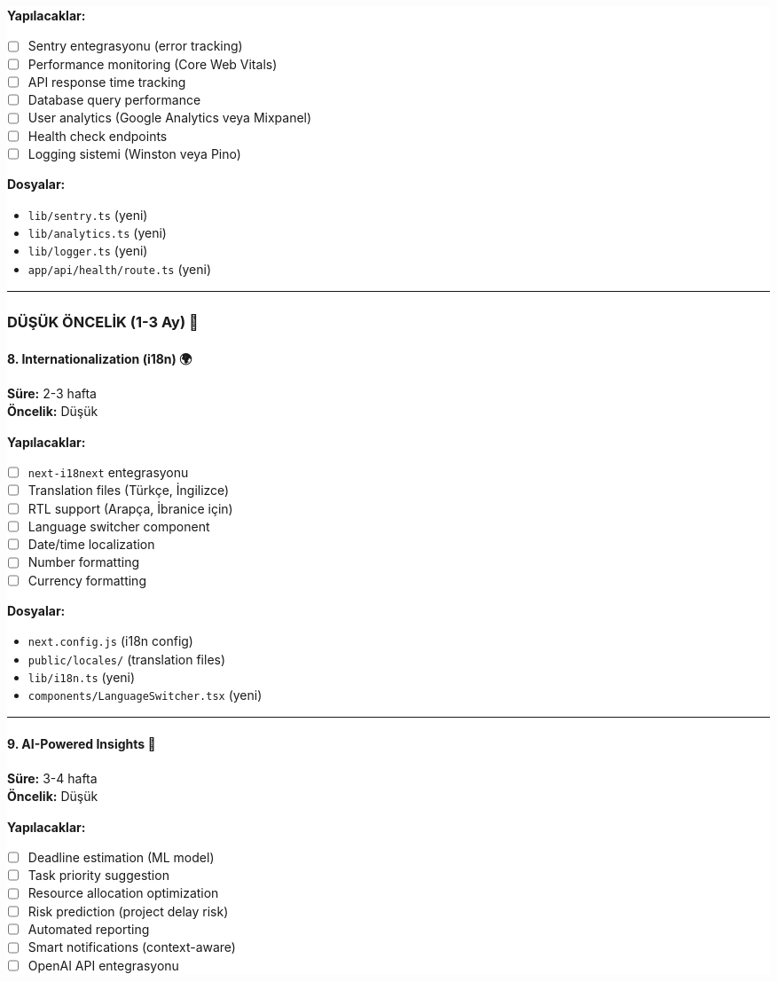**Yapılacaklar:**

- [ ] Sentry entegrasyonu (error tracking)
- [ ] Performance monitoring (Core Web Vitals)
- [ ] API response time tracking
- [ ] Database query performance
- [ ] User analytics (Google Analytics veya Mixpanel)
- [ ] Health check endpoints
- [ ] Logging sistemi (Winston veya Pino)

**Dosyalar:**

- `lib/sentry.ts` (yeni)
- `lib/analytics.ts` (yeni)
- `lib/logger.ts` (yeni)
- `app/api/health/route.ts` (yeni)

---

### **DÜŞÜK ÖNCELİK (1-3 Ay) 🌟**

#### **8. Internationalization (i18n)** 🌍

**Süre:** 2-3 hafta  
**Öncelik:** Düşük

**Yapılacaklar:**

- [ ] `next-i18next` entegrasyonu
- [ ] Translation files (Türkçe, İngilizce)
- [ ] RTL support (Arapça, İbranice için)
- [ ] Language switcher component
- [ ] Date/time localization
- [ ] Number formatting
- [ ] Currency formatting

**Dosyalar:**

- `next.config.js` (i18n config)
- `public/locales/` (translation files)
- `lib/i18n.ts` (yeni)
- `components/LanguageSwitcher.tsx` (yeni)

---

#### **9. AI-Powered Insights** 🤖

**Süre:** 3-4 hafta  
**Öncelik:** Düşük

**Yapılacaklar:**

- [ ] Deadline estimation (ML model)
- [ ] Task priority suggestion
- [ ] Resource allocation optimization
- [ ] Risk prediction (project delay risk)
- [ ] Automated reporting
- [ ] Smart notifications (context-aware)
- [ ] OpenAI API entegrasyonu
